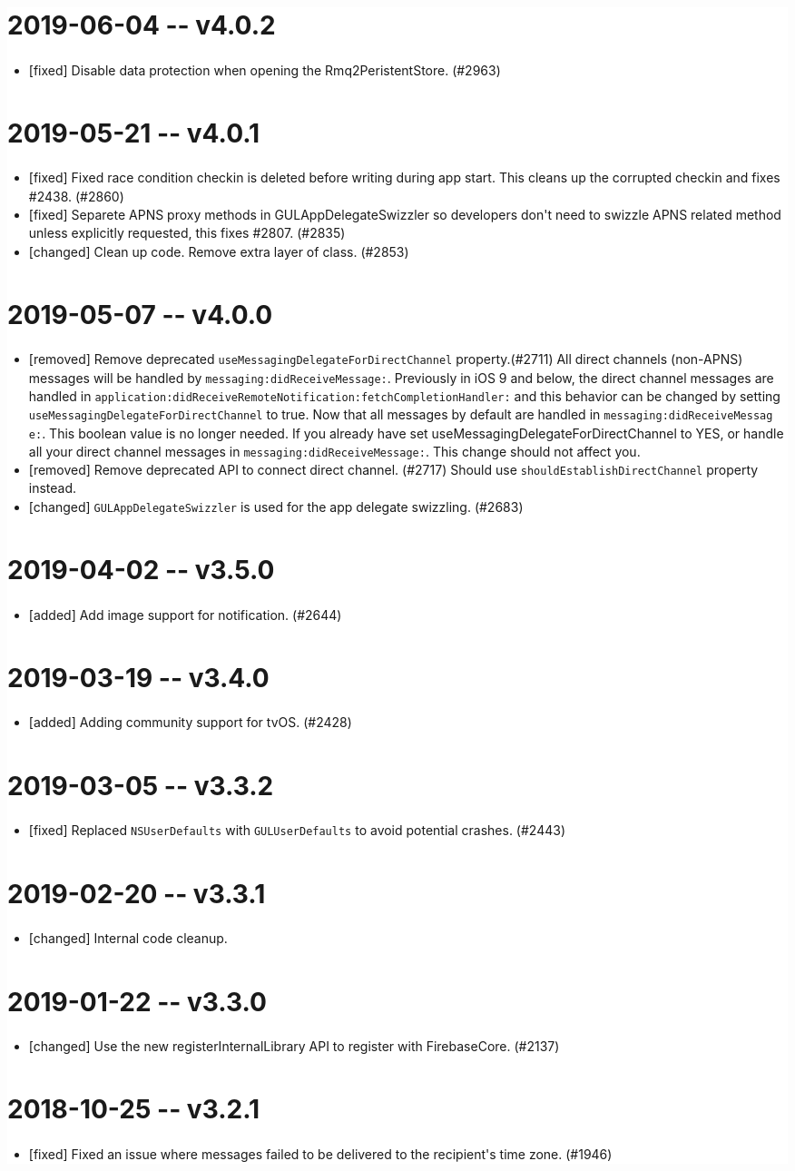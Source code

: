 # 2019-06-04 -- v4.0.2
- [fixed] Disable data protection when opening the Rmq2PeristentStore. (#2963)

# 2019-05-21 -- v4.0.1
- [fixed] Fixed race condition checkin is deleted before writing during app start. This cleans up the corrupted checkin and fixes #2438. (#2860)
- [fixed] Separete APNS proxy methods in GULAppDelegateSwizzler so developers don't need to swizzle APNS related method unless explicitly requested, this fixes #2807. (#2835)
- [changed] Clean up code. Remove extra layer of class. (#2853)

# 2019-05-07 -- v4.0.0
- [removed] Remove deprecated `useMessagingDelegateForDirectChannel` property.(#2711) All direct channels (non-APNS) messages will be handled by `messaging:didReceiveMessage:`. Previously in iOS 9 and below, the direct channel messages are handled in `application:didReceiveRemoteNotification:fetchCompletionHandler:` and this behavior can be changed by setting `useMessagingDelegateForDirectChannel` to true. Now that all messages by default are handled in `messaging:didReceiveMessage:`. This boolean value is no longer needed. If you already have set useMessagingDelegateForDirectChannel to YES, or handle all your direct channel messages in `messaging:didReceiveMessage:`. This change should not affect you.
- [removed] Remove deprecated API to connect direct channel. (#2717) Should use `shouldEstablishDirectChannel` property instead.
- [changed] `GULAppDelegateSwizzler` is used for the app delegate swizzling. (#2683)

# 2019-04-02 -- v3.5.0
- [added] Add image support for notification. (#2644)

# 2019-03-19 -- v3.4.0
- [added] Adding community support for tvOS. (#2428)

# 2019-03-05 -- v3.3.2
- [fixed] Replaced `NSUserDefaults` with `GULUserDefaults` to avoid potential crashes. (#2443)

# 2019-02-20 -- v3.3.1
- [changed] Internal code cleanup.

# 2019-01-22 -- v3.3.0
- [changed] Use the new registerInternalLibrary API to register with FirebaseCore. (#2137)

# 2018-10-25 -- v3.2.1
- [fixed] Fixed an issue where messages failed to be delivered to the recipient's time zone. (#1946)
